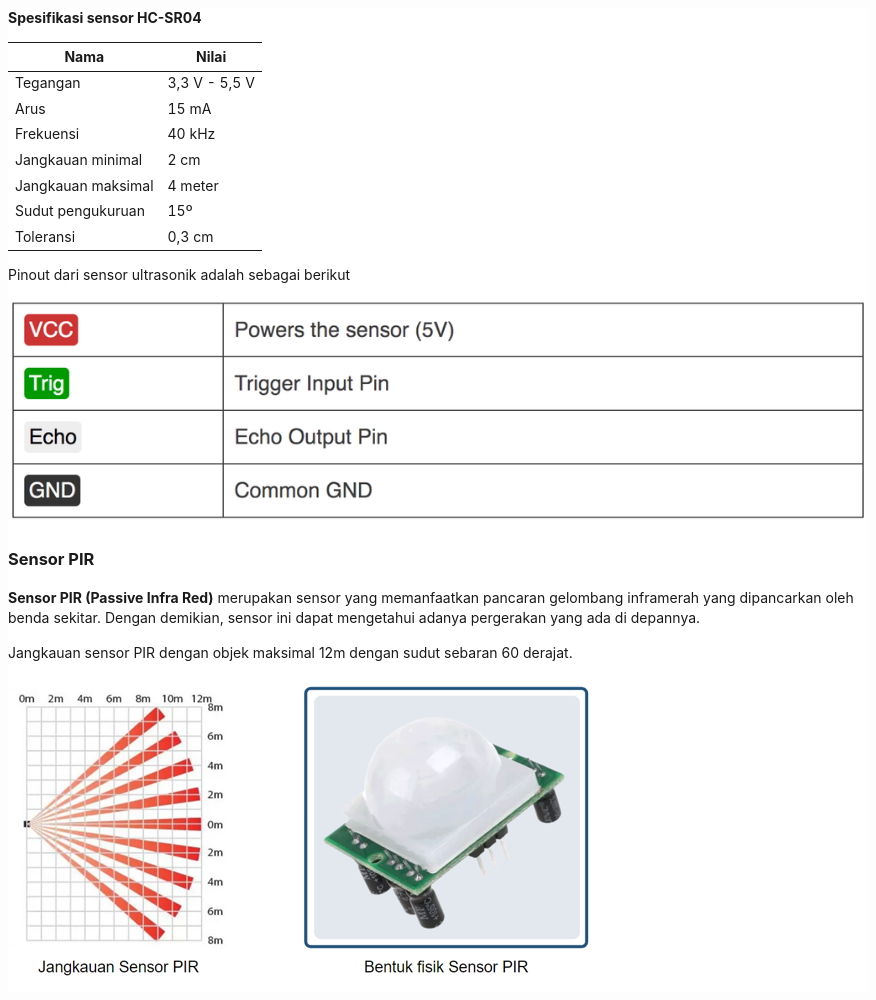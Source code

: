 
**Spesifikasi sensor HC-SR04**

| Nama                 | Nilai                         |
| -------------------- | ----------------------------- |
| Tegangan             | 3,3 V - 5,5 V                 |
| Arus                 | 15 mA                         |
| Frekuensi            | 40 kHz                        |
| Jangkauan minimal    | 2 cm                          |
| Jangkauan maksimal   | 4 meter                       |
| Sudut pengukuruan    | 15º                           |
| Toleransi            | 0,3 cm                        |

Pinout dari sensor ultrasonik adalah sebagai berikut

![img4.png](img4.png)


### Sensor PIR
**Sensor PIR (Passive Infra Red)** merupakan sensor yang memanfaatkan pancaran gelombang inframerah yang dipancarkan oleh benda sekitar. Dengan demikian, sensor ini dapat mengetahui adanya pergerakan yang ada di depannya.

Jangkauan sensor PIR dengan objek maksimal 12m dengan sudut sebaran 60 derajat.

![img6.png](img6.png)
